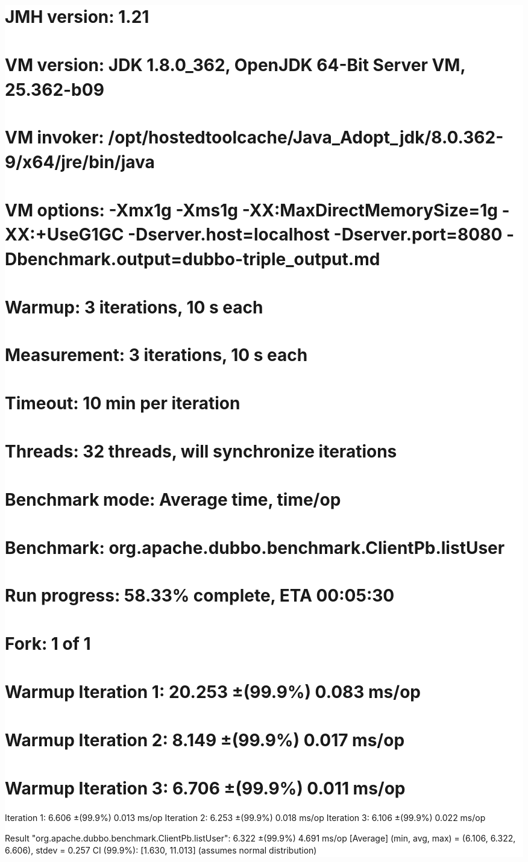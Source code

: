 
# JMH version: 1.21
# VM version: JDK 1.8.0_362, OpenJDK 64-Bit Server VM, 25.362-b09
# VM invoker: /opt/hostedtoolcache/Java_Adopt_jdk/8.0.362-9/x64/jre/bin/java
# VM options: -Xmx1g -Xms1g -XX:MaxDirectMemorySize=1g -XX:+UseG1GC -Dserver.host=localhost -Dserver.port=8080 -Dbenchmark.output=dubbo-triple_output.md
# Warmup: 3 iterations, 10 s each
# Measurement: 3 iterations, 10 s each
# Timeout: 10 min per iteration
# Threads: 32 threads, will synchronize iterations
# Benchmark mode: Average time, time/op
# Benchmark: org.apache.dubbo.benchmark.ClientPb.listUser

# Run progress: 58.33% complete, ETA 00:05:30
# Fork: 1 of 1
# Warmup Iteration   1: 20.253 ±(99.9%) 0.083 ms/op
# Warmup Iteration   2: 8.149 ±(99.9%) 0.017 ms/op
# Warmup Iteration   3: 6.706 ±(99.9%) 0.011 ms/op
Iteration   1: 6.606 ±(99.9%) 0.013 ms/op
Iteration   2: 6.253 ±(99.9%) 0.018 ms/op
Iteration   3: 6.106 ±(99.9%) 0.022 ms/op


Result "org.apache.dubbo.benchmark.ClientPb.listUser":
  6.322 ±(99.9%) 4.691 ms/op [Average]
  (min, avg, max) = (6.106, 6.322, 6.606), stdev = 0.257
  CI (99.9%): [1.630, 11.013] (assumes normal distribution)
